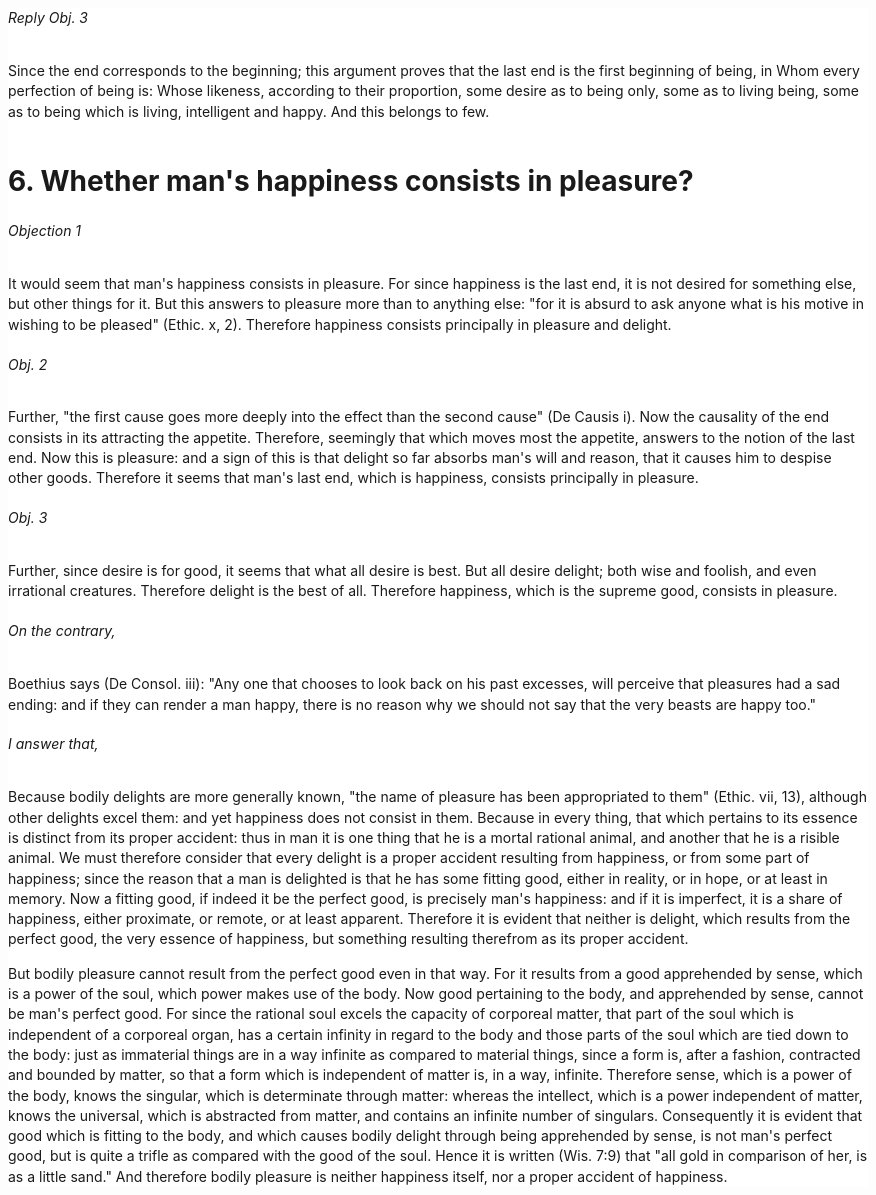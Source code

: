 ###### Reply Obj. 3
Since the end corresponds to the beginning; this argument proves that the last end is the first beginning of being, in Whom every perfection of being is: Whose likeness, according to their proportion, some desire as to being only, some as to living being, some as to being which is living, intelligent and happy. And this belongs to few.  




# 6. Whether man's happiness consists in pleasure? 

###### Objection 1
It would seem that man's happiness consists in pleasure. For since happiness is the last end, it is not desired for something else, but other things for it. But this answers to pleasure more than to anything else: "for it is absurd to ask anyone what is his motive in wishing to be pleased" (Ethic. x, 2). Therefore happiness consists principally in pleasure and delight.  

###### Obj. 2
Further, "the first cause goes more deeply into the effect than the second cause" (De Causis i). Now the causality of the end consists in its attracting the appetite. Therefore, seemingly that which moves most the appetite, answers to the notion of the last end. Now this is pleasure: and a sign of this is that delight so far absorbs man's will and reason, that it causes him to despise other goods. Therefore it seems that man's last end, which is happiness, consists principally in pleasure.  

###### Obj. 3
Further, since desire is for good, it seems that what all desire is best. But all desire delight; both wise and foolish, and even irrational creatures. Therefore delight is the best of all. Therefore happiness, which is the supreme good, consists in pleasure.  

###### On the contrary,
Boethius says (De Consol. iii): "Any one that chooses to look back on his past excesses, will perceive that pleasures had a sad ending: and if they can render a man happy, there is no reason why we should not say that the very beasts are happy too."  

###### I answer that,
Because bodily delights are more generally known, "the name of pleasure has been appropriated to them" (Ethic. vii, 13), although other delights excel them: and yet happiness does not consist in them. Because in every thing, that which pertains to its essence is distinct from its proper accident: thus in man it is one thing that he is a mortal rational animal, and another that he is a risible animal. We must therefore consider that every delight is a proper accident resulting from happiness, or from some part of happiness; since the reason that a man is delighted is that he has some fitting good, either in reality, or in hope, or at least in memory. Now a fitting good, if indeed it be the perfect good, is precisely man's happiness: and if it is imperfect, it is a share of happiness, either proximate, or remote, or at least apparent. Therefore it is evident that neither is delight, which results from the perfect good, the very essence of happiness, but something resulting therefrom as its proper accident.  

But bodily pleasure cannot result from the perfect good even in that way. For it results from a good apprehended by sense, which is a power of the soul, which power makes use of the body. Now good pertaining to the body, and apprehended by sense, cannot be man's perfect good. For since the rational soul excels the capacity of corporeal matter, that part of the soul which is independent of a corporeal organ, has a certain infinity in regard to the body and those parts of the soul which are tied down to the body: just as immaterial things are in a way infinite as compared to material things, since a form is, after a fashion, contracted and bounded by matter, so that a form which is independent of matter is, in a way, infinite. Therefore sense, which is a power of the body, knows the singular, which is determinate through matter: whereas the intellect, which is a power independent of matter, knows the universal, which is abstracted from matter, and contains an infinite number of singulars. Consequently it is evident that good which is fitting to the body, and which causes bodily delight through being apprehended by sense, is not man's perfect good, but is quite a trifle as compared with the good of the soul. Hence it is written (Wis. 7:9) that "all gold in comparison of her, is as a little sand." And therefore bodily pleasure is neither happiness itself, nor a proper accident of happiness.  
